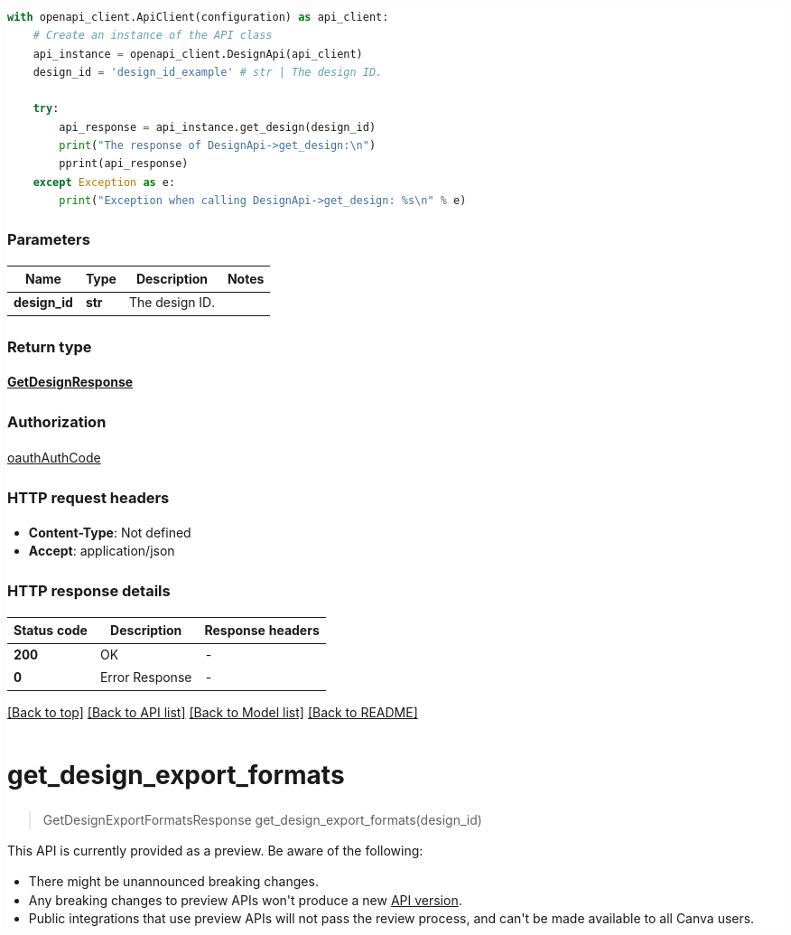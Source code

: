 ```python
with openapi_client.ApiClient(configuration) as api_client:
    # Create an instance of the API class
    api_instance = openapi_client.DesignApi(api_client)
    design_id = 'design_id_example' # str | The design ID.

    try:
        api_response = api_instance.get_design(design_id)
        print("The response of DesignApi->get_design:\n")
        pprint(api_response)
    except Exception as e:
        print("Exception when calling DesignApi->get_design: %s\n" % e)
```



### Parameters


Name | Type | Description  | Notes
------------- | ------------- | ------------- | -------------
 **design_id** | **str**| The design ID. | 

### Return type

[**GetDesignResponse**](GetDesignResponse.md)

### Authorization

[oauthAuthCode](../README.md#oauthAuthCode)

### HTTP request headers

 - **Content-Type**: Not defined
 - **Accept**: application/json

### HTTP response details

| Status code | Description | Response headers |
|-------------|-------------|------------------|
**200** | OK |  -  |
**0** | Error Response |  -  |

[[Back to top]](#) [[Back to API list]](../README.md#documentation-for-api-endpoints) [[Back to Model list]](../README.md#documentation-for-models) [[Back to README]](../README.md)

# **get_design_export_formats**
> GetDesignExportFormatsResponse get_design_export_formats(design_id)

<Warning>

This API is currently provided as a preview. Be aware of the following:

- There might be unannounced breaking changes.
- Any breaking changes to preview APIs won't produce a new [API version](https://www.canva.dev/docs/connect/versions/).
- Public integrations that use preview APIs will not pass the review process, and can't be made available to all Canva users.

